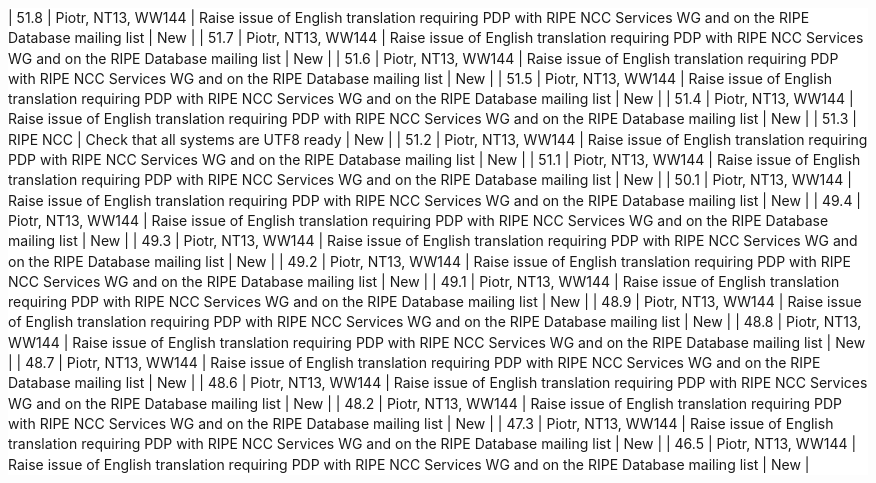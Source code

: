 | 51.8       | Piotr, NT13, WW144 | Raise issue of English translation requiring PDP with RIPE NCC Services WG and on the RIPE Database mailing list | New                                         |
| 51.7       | Piotr, NT13, WW144 | Raise issue of English translation requiring PDP with RIPE NCC Services WG and on the RIPE Database mailing list | New                                         |
| 51.6       | Piotr, NT13, WW144 | Raise issue of English translation requiring PDP with RIPE NCC Services WG and on the RIPE Database mailing list | New                                         |
| 51.5       | Piotr, NT13, WW144 | Raise issue of English translation requiring PDP with RIPE NCC Services WG and on the RIPE Database mailing list | New                                         |
| 51.4       | Piotr, NT13, WW144 | Raise issue of English translation requiring PDP with RIPE NCC Services WG and on the RIPE Database mailing list | New                                         |
| 51.3       | RIPE NCC           | Check that all systems are UTF8 ready                                                                            | New                                         |
| 51.2       | Piotr, NT13, WW144 | Raise issue of English translation requiring PDP with RIPE NCC Services WG and on the RIPE Database mailing list | New                                         |
| 51.1       | Piotr, NT13, WW144 | Raise issue of English translation requiring PDP with RIPE NCC Services WG and on the RIPE Database mailing list | New                                         |
| 50.1       | Piotr, NT13, WW144 | Raise issue of English translation requiring PDP with RIPE NCC Services WG and on the RIPE Database mailing list | New                                         |
| 49.4       | Piotr, NT13, WW144 | Raise issue of English translation requiring PDP with RIPE NCC Services WG and on the RIPE Database mailing list | New                                         |
| 49.3       | Piotr, NT13, WW144 | Raise issue of English translation requiring PDP with RIPE NCC Services WG and on the RIPE Database mailing list | New                                         |
| 49.2       | Piotr, NT13, WW144 | Raise issue of English translation requiring PDP with RIPE NCC Services WG and on the RIPE Database mailing list | New                                         |
| 49.1       | Piotr, NT13, WW144 | Raise issue of English translation requiring PDP with RIPE NCC Services WG and on the RIPE Database mailing list | New                                         |
| 48.9       | Piotr, NT13, WW144 | Raise issue of English translation requiring PDP with RIPE NCC Services WG and on the RIPE Database mailing list | New                                         |
| 48.8       | Piotr, NT13, WW144 | Raise issue of English translation requiring PDP with RIPE NCC Services WG and on the RIPE Database mailing list | New                                         |
| 48.7       | Piotr, NT13, WW144 | Raise issue of English translation requiring PDP with RIPE NCC Services WG and on the RIPE Database mailing list | New                                         |
| 48.6       | Piotr, NT13, WW144 | Raise issue of English translation requiring PDP with RIPE NCC Services WG and on the RIPE Database mailing list | New                                         |
| 48.2       | Piotr, NT13, WW144 | Raise issue of English translation requiring PDP with RIPE NCC Services WG and on the RIPE Database mailing list | New                                         |
| 47.3       | Piotr, NT13, WW144 | Raise issue of English translation requiring PDP with RIPE NCC Services WG and on the RIPE Database mailing list | New                                         |
| 46.5       | Piotr, NT13, WW144 | Raise issue of English translation requiring PDP with RIPE NCC Services WG and on the RIPE Database mailing list | New                                         |